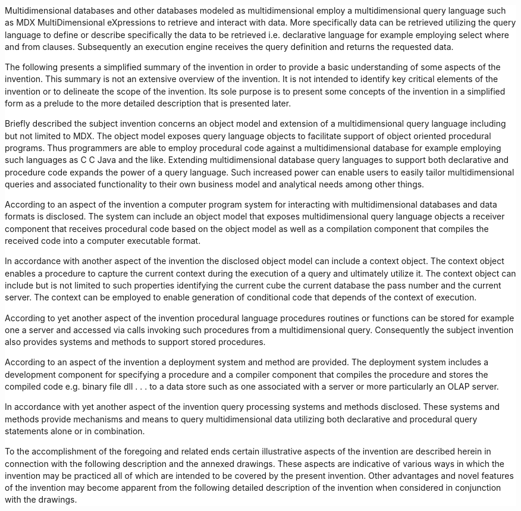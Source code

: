 Multidimensional databases and other databases modeled as multidimensional employ a multidimensional query language such as MDX MultiDimensional eXpressions to retrieve and interact with data. More specifically data can be retrieved utilizing the query language to define or describe specifically the data to be retrieved i.e. declarative language for example employing select where and from clauses. Subsequently an execution engine receives the query definition and returns the requested data.

The following presents a simplified summary of the invention in order to provide a basic understanding of some aspects of the invention. This summary is not an extensive overview of the invention. It is not intended to identify key critical elements of the invention or to delineate the scope of the invention. Its sole purpose is to present some concepts of the invention in a simplified form as a prelude to the more detailed description that is presented later.

Briefly described the subject invention concerns an object model and extension of a multidimensional query language including but not limited to MDX. The object model exposes query language objects to facilitate support of object oriented procedural programs. Thus programmers are able to employ procedural code against a multidimensional database for example employing such languages as C C Java and the like. Extending multidimensional database query languages to support both declarative and procedure code expands the power of a query language. Such increased power can enable users to easily tailor multidimensional queries and associated functionality to their own business model and analytical needs among other things.

According to an aspect of the invention a computer program system for interacting with multidimensional databases and data formats is disclosed. The system can include an object model that exposes multidimensional query language objects a receiver component that receives procedural code based on the object model as well as a compilation component that compiles the received code into a computer executable format.

In accordance with another aspect of the invention the disclosed object model can include a context object. The context object enables a procedure to capture the current context during the execution of a query and ultimately utilize it. The context object can include but is not limited to such properties identifying the current cube the current database the pass number and the current server. The context can be employed to enable generation of conditional code that depends of the context of execution.

According to yet another aspect of the invention procedural language procedures routines or functions can be stored for example one a server and accessed via calls invoking such procedures from a multidimensional query. Consequently the subject invention also provides systems and methods to support stored procedures.

According to an aspect of the invention a deployment system and method are provided. The deployment system includes a development component for specifying a procedure and a compiler component that compiles the procedure and stores the compiled code e.g. binary file dll . . . to a data store such as one associated with a server or more particularly an OLAP server.

In accordance with yet another aspect of the invention query processing systems and methods disclosed. These systems and methods provide mechanisms and means to query multidimensional data utilizing both declarative and procedural query statements alone or in combination.

To the accomplishment of the foregoing and related ends certain illustrative aspects of the invention are described herein in connection with the following description and the annexed drawings. These aspects are indicative of various ways in which the invention may be practiced all of which are intended to be covered by the present invention. Other advantages and novel features of the invention may become apparent from the following detailed description of the invention when considered in conjunction with the drawings.
